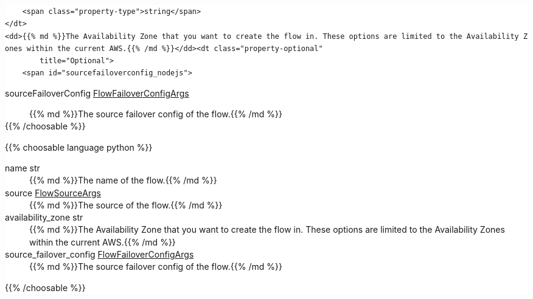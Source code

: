         <span class="property-type">string</span>
    </dt>
    <dd>{{% md %}}The Availability Zone that you want to create the flow in. These options are limited to the Availability Zones within the current AWS.{{% /md %}}</dd><dt class="property-optional"
            title="Optional">
        <span id="sourcefailoverconfig_nodejs">
<a href="#sourcefailoverconfig_nodejs" style="color: inherit; text-decoration: inherit;">source<wbr>Failover<wbr>Config</a>
</span>
        <span class="property-indicator"></span>
        <span class="property-type"><a href="#flowfailoverconfig">Flow<wbr>Failover<wbr>Config<wbr>Args</a></span>
    </dt>
    <dd>{{% md %}}The source failover config of the flow.{{% /md %}}</dd></dl>
{{% /choosable %}}

{{% choosable language python %}}
<dl class="resources-properties"><dt class="property-required"
            title="Required">
        <span id="name_python">
<a href="#name_python" style="color: inherit; text-decoration: inherit;">name</a>
</span>
        <span class="property-indicator"></span>
        <span class="property-type">str</span>
    </dt>
    <dd>{{% md %}}The name of the flow.{{% /md %}}</dd><dt class="property-required"
            title="Required">
        <span id="source_python">
<a href="#source_python" style="color: inherit; text-decoration: inherit;">source</a>
</span>
        <span class="property-indicator"></span>
        <span class="property-type"><a href="#flowsource">Flow<wbr>Source<wbr>Args</a></span>
    </dt>
    <dd>{{% md %}}The source of the flow.{{% /md %}}</dd><dt class="property-optional"
            title="Optional">
        <span id="availability_zone_python">
<a href="#availability_zone_python" style="color: inherit; text-decoration: inherit;">availability_<wbr>zone</a>
</span>
        <span class="property-indicator"></span>
        <span class="property-type">str</span>
    </dt>
    <dd>{{% md %}}The Availability Zone that you want to create the flow in. These options are limited to the Availability Zones within the current AWS.{{% /md %}}</dd><dt class="property-optional"
            title="Optional">
        <span id="source_failover_config_python">
<a href="#source_failover_config_python" style="color: inherit; text-decoration: inherit;">source_<wbr>failover_<wbr>config</a>
</span>
        <span class="property-indicator"></span>
        <span class="property-type"><a href="#flowfailoverconfig">Flow<wbr>Failover<wbr>Config<wbr>Args</a></span>
    </dt>
    <dd>{{% md %}}The source failover config of the flow.{{% /md %}}</dd></dl>
{{% /choosable %}}
